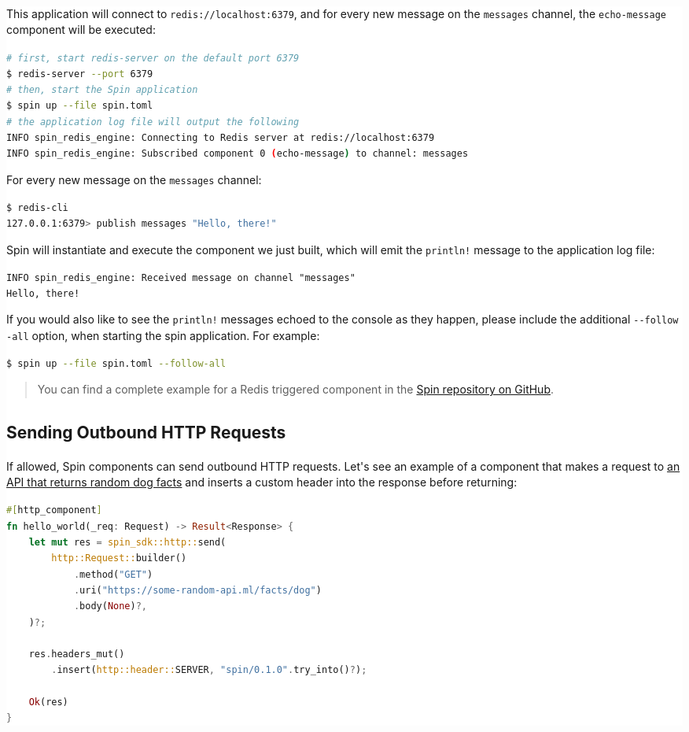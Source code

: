 This application will connect to `redis://localhost:6379`, and for every new
message on the `messages` channel, the `echo-message` component will be executed:



```bash
# first, start redis-server on the default port 6379
$ redis-server --port 6379
# then, start the Spin application
$ spin up --file spin.toml
# the application log file will output the following
INFO spin_redis_engine: Connecting to Redis server at redis://localhost:6379
INFO spin_redis_engine: Subscribed component 0 (echo-message) to channel: messages
```

For every new message on the  `messages` channel:



```bash
$ redis-cli
127.0.0.1:6379> publish messages "Hello, there!"
```

Spin will instantiate and execute the component we just built, which will emit the `println!` message to the application log file:

```
INFO spin_redis_engine: Received message on channel "messages"
Hello, there!
```

If you would also like to see the `println!` messages echoed to the console as they happen, please include the additional `--follow-all` option, when starting the spin application. For example:



```bash
$ spin up --file spin.toml --follow-all
```

> You can find a complete example for a Redis triggered component in the
> [Spin repository on GitHub](https://github.com/fermyon/spin/tree/main/examples/redis-rust).

## Sending Outbound HTTP Requests

If allowed, Spin components can send outbound HTTP requests.
Let's see an example of a component that makes a request to
[an API that returns random dog facts](https://some-random-api.ml/facts/dog) and
inserts a custom header into the response before returning:



```rust
#[http_component]
fn hello_world(_req: Request) -> Result<Response> {
    let mut res = spin_sdk::http::send(
        http::Request::builder()
            .method("GET")
            .uri("https://some-random-api.ml/facts/dog")
            .body(None)?,
    )?;

    res.headers_mut()
        .insert(http::header::SERVER, "spin/0.1.0".try_into()?);

    Ok(res)
}
```
